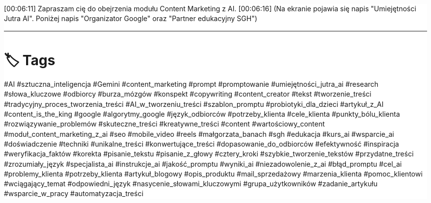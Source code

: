 [00:06:11] Zapraszam cię do obejrzenia modułu Content Marketing z AI.
[00:06:16] (Na ekranie pojawia się napis "Umiejętności Jutra AI". Poniżej napis "Organizator Google" oraz "Partner edukacyjny SGH")

___
# 🏷️ Tags
#AI #sztuczna_inteligencja #Gemini #content_marketing #prompt #promptowanie #umiejętności_jutra_ai #research #słowa_kluczowe #odbiorcy #burza_mózgów #konspekt #copywriting #content_creator #tekst #tworzenie_treści #tradycyjny_proces_tworzenia_treści #AI_w_tworzeniu_treści #szablon_promptu #probiotyki_dla_dzieci #artykuł_z_AI #content_is_the_king #google #algorytmy_google #język_odbiorców #potrzeby_klienta #cele_klienta #punkty_bólu_klienta #rozwiązywanie_problemów #skuteczne_treści #kreatywne_treści #content #wartościowy_content #moduł_content_marketing_z_ai #seo #mobile_video #reels #małgorzata_banach #sgh #edukacja #kurs_ai #wsparcie_ai #doświadczenie #techniki #unikalne_treści #konwertujące_treści #dopasowanie_do_odbiorców #efektywność #inspiracja #weryfikacja_faktów #korekta #pisanie_tekstu #pisanie_z_głowy #cztery_kroki #szybkie_tworzenie_tekstów #przydatne_treści #zrozumiały_język #specjalista_ai #instrukcje_ai #jakość_promptu #wyniki_ai #niezadowolenie_z_ai #błąd_promptu #cel_ai #problemy_klienta #potrzeby_klienta #artykuł_blogowy #opis_produktu #mail_sprzedażowy #marzenia_klienta #pomoc_klientowi #wciągający_temat #odpowiedni_język #nasycenie_słowami_kluczowymi #grupa_użytkowników #zadanie_artykułu #wsparcie_w_pracy #automatyzacja_treści
